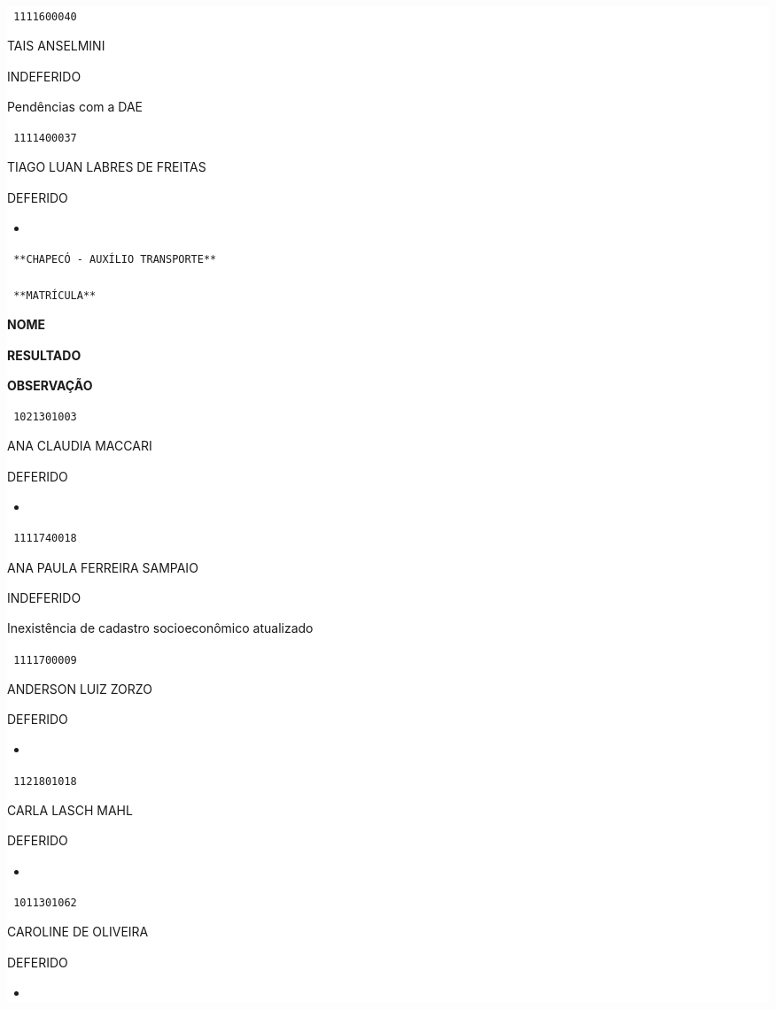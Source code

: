      1111600040

   TAIS ANSELMINI

   INDEFERIDO

   Pendências com a DAE

     1111400037

   TIAGO LUAN LABRES DE FREITAS

   DEFERIDO

   -

     **CHAPECÓ - AUXÍLIO TRANSPORTE**

     **MATRÍCULA**

   **NOME**

   **RESULTADO**

   **OBSERVAÇÃO**

     1021301003

   ANA CLAUDIA MACCARI

   DEFERIDO

   -

     1111740018

   ANA PAULA FERREIRA SAMPAIO

   INDEFERIDO

   Inexistência de cadastro socioeconômico atualizado

     1111700009

   ANDERSON LUIZ ZORZO

   DEFERIDO

   -

     1121801018

   CARLA LASCH MAHL

   DEFERIDO

   -

     1011301062

   CAROLINE DE OLIVEIRA

   DEFERIDO

   -
